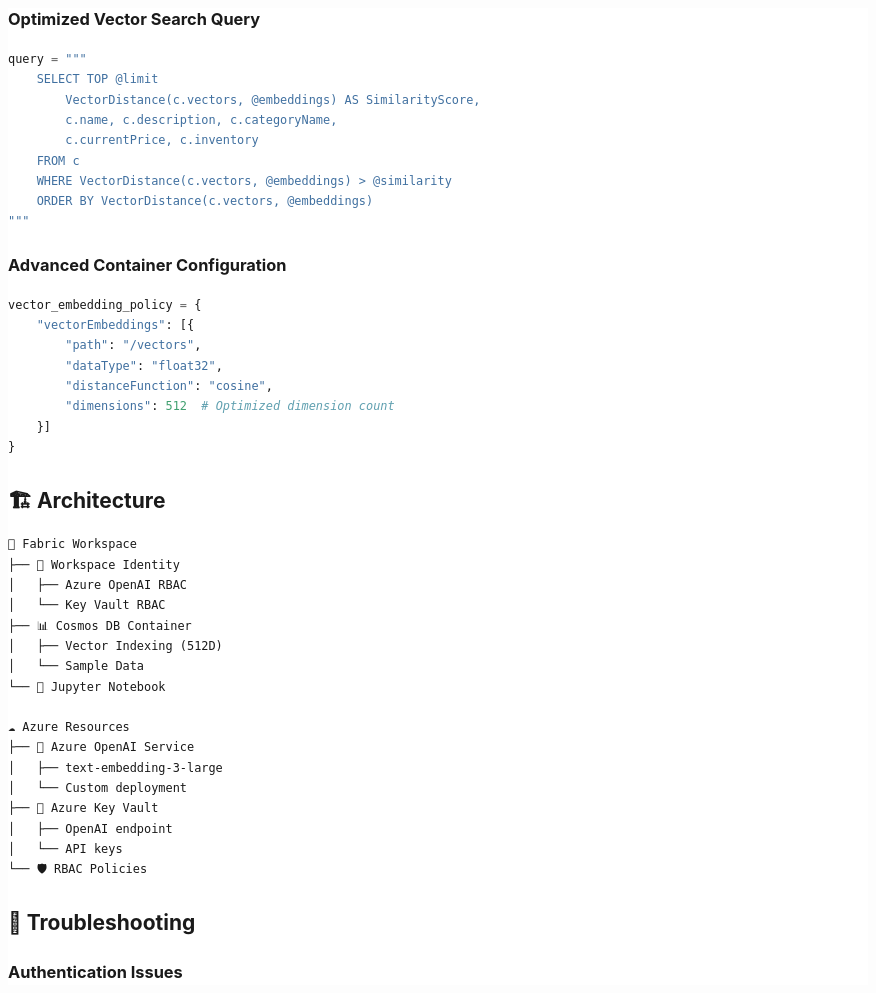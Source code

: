 ### **Optimized Vector Search Query**

```python
query = """
    SELECT TOP @limit 
        VectorDistance(c.vectors, @embeddings) AS SimilarityScore,
        c.name, c.description, c.categoryName,
        c.currentPrice, c.inventory
    FROM c
    WHERE VectorDistance(c.vectors, @embeddings) > @similarity
    ORDER BY VectorDistance(c.vectors, @embeddings)
"""
```

### **Advanced Container Configuration**

```python
vector_embedding_policy = {
    "vectorEmbeddings": [{
        "path": "/vectors",
        "dataType": "float32",
        "distanceFunction": "cosine",
        "dimensions": 512  # Optimized dimension count
    }]
}
```

## 🏗️ Architecture

```
📱 Fabric Workspace
├── 🔐 Workspace Identity
│   ├── Azure OpenAI RBAC
│   └── Key Vault RBAC
├── 📊 Cosmos DB Container
│   ├── Vector Indexing (512D)
│   └── Sample Data
└── 📔 Jupyter Notebook

☁️ Azure Resources
├── 🤖 Azure OpenAI Service
│   ├── text-embedding-3-large
│   └── Custom deployment
├── 🔑 Azure Key Vault
│   ├── OpenAI endpoint
│   └── API keys
└── 🛡️ RBAC Policies
```

## 🚨 Troubleshooting

### **Authentication Issues**
